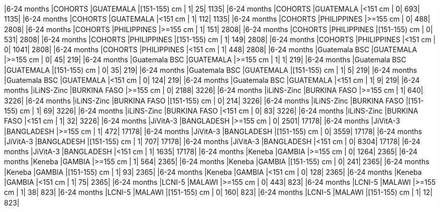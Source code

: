 |6-24 months |COHORTS        |GUATEMALA    |[151-155) cm |           1|     25|  1135|
|6-24 months |COHORTS        |GUATEMALA    |<151 cm      |           0|    693|  1135|
|6-24 months |COHORTS        |GUATEMALA    |<151 cm      |           1|    112|  1135|
|6-24 months |COHORTS        |PHILIPPINES  |>=155 cm     |           0|    488|  2808|
|6-24 months |COHORTS        |PHILIPPINES  |>=155 cm     |           1|    151|  2808|
|6-24 months |COHORTS        |PHILIPPINES  |[151-155) cm |           0|    531|  2808|
|6-24 months |COHORTS        |PHILIPPINES  |[151-155) cm |           1|    149|  2808|
|6-24 months |COHORTS        |PHILIPPINES  |<151 cm      |           0|   1041|  2808|
|6-24 months |COHORTS        |PHILIPPINES  |<151 cm      |           1|    448|  2808|
|6-24 months |Guatemala BSC  |GUATEMALA    |>=155 cm     |           0|     45|   219|
|6-24 months |Guatemala BSC  |GUATEMALA    |>=155 cm     |           1|      1|   219|
|6-24 months |Guatemala BSC  |GUATEMALA    |[151-155) cm |           0|     35|   219|
|6-24 months |Guatemala BSC  |GUATEMALA    |[151-155) cm |           1|      5|   219|
|6-24 months |Guatemala BSC  |GUATEMALA    |<151 cm      |           0|    124|   219|
|6-24 months |Guatemala BSC  |GUATEMALA    |<151 cm      |           1|      9|   219|
|6-24 months |iLiNS-Zinc     |BURKINA FASO |>=155 cm     |           0|   2188|  3226|
|6-24 months |iLiNS-Zinc     |BURKINA FASO |>=155 cm     |           1|    640|  3226|
|6-24 months |iLiNS-Zinc     |BURKINA FASO |[151-155) cm |           0|    214|  3226|
|6-24 months |iLiNS-Zinc     |BURKINA FASO |[151-155) cm |           1|     69|  3226|
|6-24 months |iLiNS-Zinc     |BURKINA FASO |<151 cm      |           0|     83|  3226|
|6-24 months |iLiNS-Zinc     |BURKINA FASO |<151 cm      |           1|     32|  3226|
|6-24 months |JiVitA-3       |BANGLADESH   |>=155 cm     |           0|   2501| 17178|
|6-24 months |JiVitA-3       |BANGLADESH   |>=155 cm     |           1|    472| 17178|
|6-24 months |JiVitA-3       |BANGLADESH   |[151-155) cm |           0|   3559| 17178|
|6-24 months |JiVitA-3       |BANGLADESH   |[151-155) cm |           1|    707| 17178|
|6-24 months |JiVitA-3       |BANGLADESH   |<151 cm      |           0|   8304| 17178|
|6-24 months |JiVitA-3       |BANGLADESH   |<151 cm      |           1|   1635| 17178|
|6-24 months |Keneba         |GAMBIA       |>=155 cm     |           0|   1264|  2365|
|6-24 months |Keneba         |GAMBIA       |>=155 cm     |           1|    564|  2365|
|6-24 months |Keneba         |GAMBIA       |[151-155) cm |           0|    241|  2365|
|6-24 months |Keneba         |GAMBIA       |[151-155) cm |           1|     93|  2365|
|6-24 months |Keneba         |GAMBIA       |<151 cm      |           0|    128|  2365|
|6-24 months |Keneba         |GAMBIA       |<151 cm      |           1|     75|  2365|
|6-24 months |LCNI-5         |MALAWI       |>=155 cm     |           0|    443|   823|
|6-24 months |LCNI-5         |MALAWI       |>=155 cm     |           1|     38|   823|
|6-24 months |LCNI-5         |MALAWI       |[151-155) cm |           0|    160|   823|
|6-24 months |LCNI-5         |MALAWI       |[151-155) cm |           1|     12|   823|